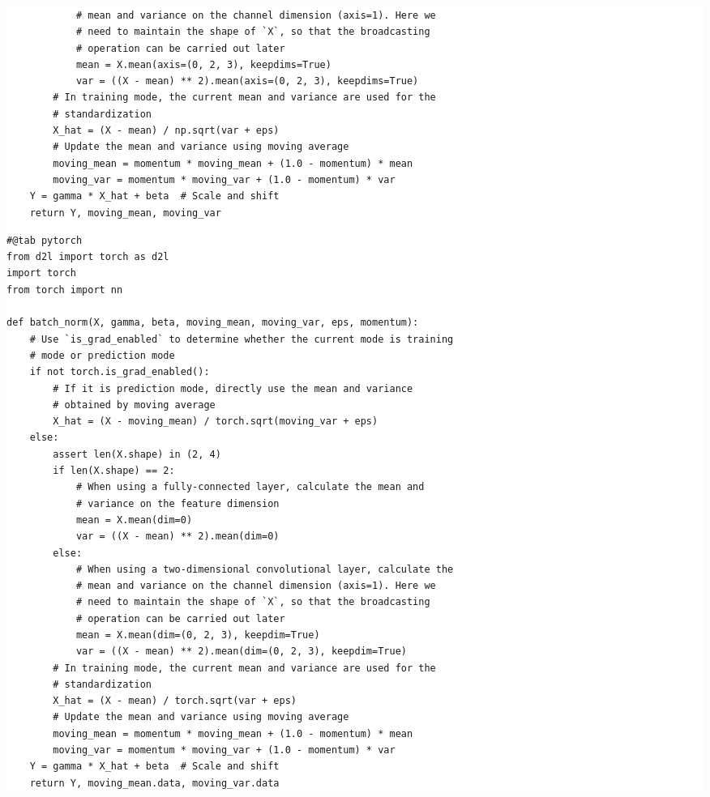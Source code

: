 ```{.python .input}
            # mean and variance on the channel dimension (axis=1). Here we
            # need to maintain the shape of `X`, so that the broadcasting
            # operation can be carried out later
            mean = X.mean(axis=(0, 2, 3), keepdims=True)
            var = ((X - mean) ** 2).mean(axis=(0, 2, 3), keepdims=True)
        # In training mode, the current mean and variance are used for the
        # standardization
        X_hat = (X - mean) / np.sqrt(var + eps)
        # Update the mean and variance using moving average
        moving_mean = momentum * moving_mean + (1.0 - momentum) * mean
        moving_var = momentum * moving_var + (1.0 - momentum) * var
    Y = gamma * X_hat + beta  # Scale and shift
    return Y, moving_mean, moving_var
```

```{.python .input}
#@tab pytorch
from d2l import torch as d2l
import torch
from torch import nn

def batch_norm(X, gamma, beta, moving_mean, moving_var, eps, momentum):
    # Use `is_grad_enabled` to determine whether the current mode is training
    # mode or prediction mode
    if not torch.is_grad_enabled():
        # If it is prediction mode, directly use the mean and variance
        # obtained by moving average
        X_hat = (X - moving_mean) / torch.sqrt(moving_var + eps)
    else:
        assert len(X.shape) in (2, 4)
        if len(X.shape) == 2:
            # When using a fully-connected layer, calculate the mean and
            # variance on the feature dimension
            mean = X.mean(dim=0)
            var = ((X - mean) ** 2).mean(dim=0)
        else:
            # When using a two-dimensional convolutional layer, calculate the
            # mean and variance on the channel dimension (axis=1). Here we
            # need to maintain the shape of `X`, so that the broadcasting
            # operation can be carried out later
            mean = X.mean(dim=(0, 2, 3), keepdim=True)
            var = ((X - mean) ** 2).mean(dim=(0, 2, 3), keepdim=True)
        # In training mode, the current mean and variance are used for the
        # standardization
        X_hat = (X - mean) / torch.sqrt(var + eps)
        # Update the mean and variance using moving average
        moving_mean = momentum * moving_mean + (1.0 - momentum) * mean
        moving_var = momentum * moving_var + (1.0 - momentum) * var
    Y = gamma * X_hat + beta  # Scale and shift
    return Y, moving_mean.data, moving_var.data
```

